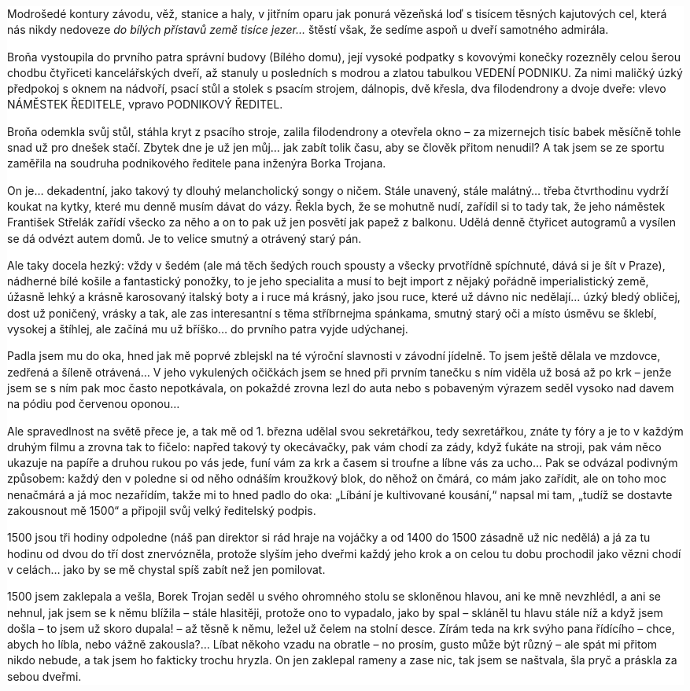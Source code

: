 Modrošedé kontury závodu, věž, stanice a haly, v jitřním oparu jak ponurá vězeňská loď s tisícem těsných kajutových cel, která nás nikdy nedoveze _do bílých přístavů země tisíce jezer…_ štěstí však, že sedíme aspoň u dveří samotného admirála.

Broňa vystoupila do prvního patra správní budovy (Bílého domu), její vysoké podpatky s kovovými konečky rozezněly celou šerou chodbu čtyřiceti kancelářských dveří, až stanuly u posledních s modrou a zlatou tabulkou VEDENÍ PODNIKU. Za nimi maličký úzký předpokoj s oknem na nádvoří, psací stůl a stolek s psacím strojem, dálnopis, dvě křesla, dva filodendrony a dvoje dveře: vlevo NÁMĚSTEK ŘEDITELE, vpravo PODNIKOVÝ ŘEDITEL.

Broňa odemkla svůj stůl, stáhla kryt z psacího stroje, zalila filodendrony a otevřela okno – za mizernejch tisíc babek měsíčně tohle snad už pro dnešek stačí. Zbytek dne je už jen můj… jak zabít tolik času, aby se člověk přitom nenudil? A tak jsem se ze sportu zaměřila na soudruha podnikového ředitele pana inženýra Borka Trojana.

On je… dekadentní, jako takový ty dlouhý melancholický songy o ničem. Stále unavený, stále malátný… třeba čtvrthodinu vydrží koukat na kytky, které mu denně musím dávat do vázy. Řekla bych, že se mohutně nudí, zařídil si to tady tak, že jeho náměstek František Střelák zařídí všecko za něho a on to pak už jen posvětí jak papež z balkonu. Udělá denně čtyřicet autogramů a vysílen se dá odvézt autem domů. Je to velice smutný a otrávený starý pán.

Ale taky docela hezký: vždy v šedém (ale má těch šedých rouch spousty a všecky prvotřídně spíchnuté, dává si je šít v Praze), nádherné bílé košile a fantastický ponožky, to je jeho specialita a musí to bejt import z nějaký pořádně imperialistický země, úžasně lehký a krásně karosovaný italský boty a i ruce má krásný, jako jsou ruce, které už dávno nic nedělají… úzký bledý obličej, dost už poničený, vrásky a tak, ale zas interesantní s těma stříbrnejma spánkama, smutný starý oči a místo úsměvu se šklebí, vysokej a štíhlej, ale začíná mu už bříško… do prvního patra vyjde udýchanej.

Padla jsem mu do oka, hned jak mě poprvé zblejskl na té výroční slavnosti v závodní jídelně. To jsem ještě dělala ve mzdovce, zedřená a šíleně otrávená… V jeho vykulených očičkách jsem se hned při prvním tanečku s ním viděla už bosá až po krk – jenže jsem se s ním pak moc často nepotkávala, on pokaždé zrovna lezl do auta nebo s pobaveným výrazem seděl vysoko nad davem na pódiu pod červenou oponou…

Ale spravedlnost na světě přece je, a tak mě od 1. března udělal svou sekretářkou, tedy sexretářkou, znáte ty fóry a je to v každým druhým filmu a zrovna tak to fičelo: napřed takový ty okecávačky, pak vám chodí za zády, když ťukáte na stroji, pak vám něco ukazuje na papíře a druhou rukou po vás jede, funí vám za krk a časem si troufne a líbne vás za ucho… Pak se odvázal podivným způsobem: každý den v poledne si od něho odnáším kroužkový blok, do něhož on čmárá, co mám jako zařídit, ale on toho moc nenačmárá a já moc nezařídím, takže mi to hned padlo do oka: „Líbání je kultivované kousání,“ napsal mi tam, „tudíž se dostavte zakousnout mě 1500“ a připojil svůj velký ředitelský podpis.

1500 jsou tři hodiny odpoledne (náš pan direktor si rád hraje na vojáčky a od 1400 do 1500 zásadně už nic nedělá) a já za tu hodinu od dvou do tří dost znervózněla, protože slyším jeho dveřmi každý jeho krok a on celou tu dobu prochodil jako vězni chodí v celách… jako by se mě chystal spíš zabít než jen pomilovat.

1500 jsem zaklepala a vešla, Borek Trojan seděl u svého ohromného stolu se skloněnou hlavou, ani ke mně nevzhlédl, a ani se nehnul, jak jsem se k němu blížila – stále hlasitěji, protože ono to vypadalo, jako by spal – skláněl tu hlavu stále níž a když jsem došla – to jsem už skoro dupala! – až těsně k němu, ležel už čelem na stolní desce. Zírám teda na krk svýho pana řídícího – chce, abych ho líbla, nebo vážně zakousla?… Líbat někoho vzadu na obratle – no prosím, gusto může být různý – ale spát mi přitom nikdo nebude, a tak jsem ho fakticky trochu hryzla. On jen zaklepal rameny a zase nic, tak jsem se naštvala, šla pryč a práskla za sebou dveřmi.
